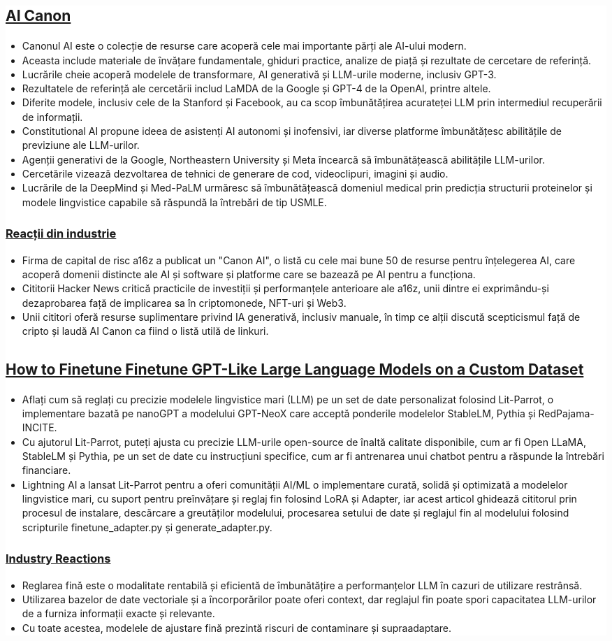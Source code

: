 ## [AI Canon](https://a16z.com/2023/05/25/ai-canon/)

- Canonul AI este o colecție de resurse care acoperă cele mai importante părți ale AI-ului modern.
- Aceasta include materiale de învățare fundamentale, ghiduri practice, analize de piață și rezultate de cercetare de referință.
- Lucrările cheie acoperă modelele de transformare, AI generativă și LLM-urile moderne, inclusiv GPT-3.
- Rezultatele de referință ale cercetării includ LaMDA de la Google și GPT-4 de la OpenAI, printre altele.
- Diferite modele, inclusiv cele de la Stanford și Facebook, au ca scop îmbunătățirea acurateței LLM prin intermediul recuperării de informații.
- Constitutional AI propune ideea de asistenți AI autonomi și inofensivi, iar diverse platforme îmbunătățesc abilitățile de previziune ale LLM-urilor.
- Agenții generativi de la Google, Northeastern University și Meta încearcă să îmbunătățească abilitățile LLM-urilor.
- Cercetările vizează dezvoltarea de tehnici de generare de cod, videoclipuri, imagini și audio.
- Lucrările de la DeepMind și Med-PaLM urmăresc să îmbunătățească domeniul medical prin predicția structurii proteinelor și modele lingvistice capabile să răspundă la întrebări de tip USMLE.

### [Reacții din industrie](http://news.ycombinator.com/item?id=36072268)

- Firma de capital de risc a16z a publicat un "Canon AI", o listă cu cele mai bune 50 de resurse pentru înțelegerea AI, care acoperă domenii distincte ale AI și software și platforme care se bazează pe AI pentru a funcționa.
- Cititorii Hacker News critică practicile de investiții și performanțele anterioare ale a16z, unii dintre ei exprimându-și dezaprobarea față de implicarea sa în criptomonede, NFT-uri și Web3.
- Unii cititori oferă resurse suplimentare privind IA generativă, inclusiv manuale, în timp ce alții discută scepticismul față de cripto și laudă AI Canon ca fiind o listă utilă de linkuri.

## [How to Finetune Finetune GPT-Like Large Language Models on a Custom Dataset](https://lightning.ai/pages/blog/how-to-finetune-gpt-like-large-language-models-on-a-custom-dataset/)

- Aflați cum să reglați cu precizie modelele lingvistice mari (LLM) pe un set de date personalizat folosind Lit-Parrot, o implementare bazată pe nanoGPT a modelului GPT-NeoX care acceptă ponderile modelelor StableLM, Pythia și RedPajama-INCITE.
- Cu ajutorul Lit-Parrot, puteți ajusta cu precizie LLM-urile open-source de înaltă calitate disponibile, cum ar fi Open LLaMA, StableLM și Pythia, pe un set de date cu instrucțiuni specifice, cum ar fi antrenarea unui chatbot pentru a răspunde la întrebări financiare.
- Lightning AI a lansat Lit-Parrot pentru a oferi comunității AI/ML o implementare curată, solidă și optimizată a modelelor lingvistice mari, cu suport pentru preînvățare și reglaj fin folosind LoRA și Adapter, iar acest articol ghidează cititorul prin procesul de instalare, descărcare a greutăților modelului, procesarea setului de date și reglajul fin al modelului folosind scripturile finetune_adapter.py și generate_adapter.py.

### [Industry Reactions](http://news.ycombinator.com/item?id=36068850)

- Reglarea fină este o modalitate rentabilă și eficientă de îmbunătățire a performanțelor LLM în cazuri de utilizare restrânsă.
- Utilizarea bazelor de date vectoriale și a încorporărilor poate oferi context, dar reglajul fin poate spori capacitatea LLM-urilor de a furniza informații exacte și relevante.
- Cu toate acestea, modelele de ajustare fină prezintă riscuri de contaminare și supraadaptare.
